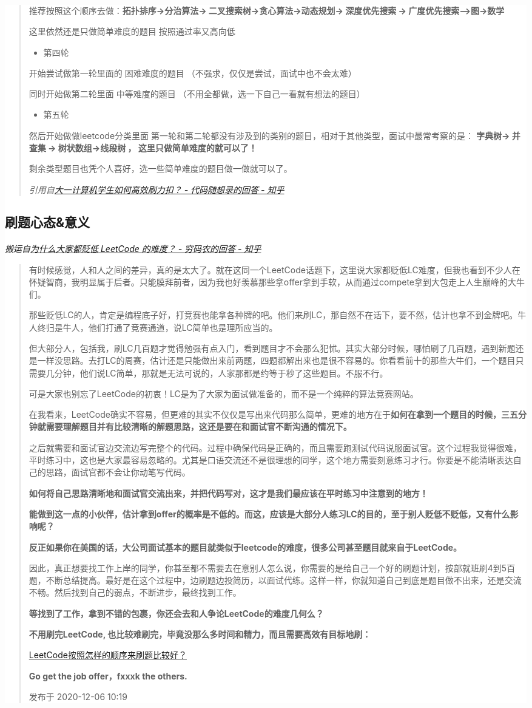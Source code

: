 >
>  推荐按照这个顺序去做：**拓扑排序->分治算法-> 二叉搜索树->贪心算法->动态规划-> 深度优先搜索 -> 广度优先搜索-->图->数学**
>
>  这里依然还是只做简单难度的题目 按照通过率又高向低
>
>  * 第四轮
>
>  开始尝试做第一轮里面的 困难难度的题目 （不强求，仅仅是尝试，面试中也不会太难）
>
>  同时开始做第二轮里面 中等难度的题目 （不用全都做，选一下自己一看就有想法的题目）
>
>  * 第五轮
>
>  然后开始做做leetcode分类里面 第一轮和第二轮都没有涉及到的类别的题目，相对于其他类型，面试中最常考察的是： **字典树-> 并查集 -> 树状数组->线段树 ， 这里只做简单难度的就可以了！**
>
>  剩余类型题目也凭个人喜好，选一些简单难度的题目做一做就可以了。
>
>  *引用自[大一计算机学生如何高效刷力扣？ - 代码随想录的回答 - 知乎](https://www.zhihu.com/question/392882083/answer/1860538172)*

## 刷题心态&意义

*搬运自[为什么大家都贬低 LeetCode 的难度？ - 穷码农的回答 - 知乎](https://www.zhihu.com/question/348344092/answer/1613083757)*

> 有时候感觉，人和人之间的差异，真的是太大了。就在这同一个LeetCode话题下，这里说大家都贬低LC难度，但我也看到不少人在怀疑智商，我明显属于后者。只能膜拜前者，因为我也好羡慕那些拿offer拿到手软，从而通过compete拿到大包走上人生巅峰的大牛们。
>
> 那些贬低LC的人，肯定是编程底子好，打竞赛也能拿各种牌的吧。他们来刷LC，那自然不在话下，要不然，估计也拿不到金牌吧。牛人终归是牛人，他们打通了竞赛通道，说LC简单也是理所应当的。
>
> 但大部分人，包括我，刷LC几百题才觉得勉强有点入门，看到题目才不会那么犯怵。其实大部分时候，哪怕刷了几百题，遇到新题还是一样没思路。去打LC的周赛，估计还是只能做出来前两题，四题都解出来也是很不容易的。你看看前十的那些大牛们，一个题目只需要几分钟，他们说LC简单，那就是无法可说的，人家那都是约等于秒了这些题目。不服不行。
>
> 可是大家也别忘了LeetCode的初衷！LC是为了大家为面试做准备的，而不是一个纯粹的算法竞赛网站。
>
> 在我看来，LeetCode确实不容易，但更难的其实不仅仅是写出来代码那么简单，更难的地方在于**如何在拿到一个题目的时候，三五分钟就需要理解题目并有比较清晰的解题思路，这还是要在和面试官不断沟通的情况下。**
>
> 之后就需要和面试官边交流边写完整个的代码。过程中确保代码是正确的，而且需要跑测试代码说服面试官。这个过程我觉得很难，平时练习中，这也是大家最容易忽略的。尤其是口语交流还不是很理想的同学，这个地方需要刻意练习才行。你要是不能清晰表达自己的思路，面试官都不会让你动笔写代码。
>
> **如何将自己思路清晰地和面试官交流出来，并把代码写对，这才是我们最应该在平时练习中注意到的地方！**
>
> **能做到这一点的小伙伴，估计拿到offer的概率是不低的。而这，应该是大部分人练习LC的目的，至于别人贬低不贬低，又有什么影响呢？**
>
> **反正如果你在美国的话，大公司面试基本的题目就类似于leetcode的难度，很多公司甚至题目就来自于LeetCode。**
>
> 因此，真正想要找工作上岸的同学，你甚至都不需要去在意别人怎么说，你需要的是给自己一个好的刷题计划，按部就班刷4到5百题，不断总结提高。最好是在这个过程中，边刷题边投简历，以面试代练。这样一样，你就知道自己到底是题目做不出来，还是交流不畅。然后找到自己的弱点，不断进步，最终找到工作。
>
> **等找到了工作，拿到不错的包裹，你还会去和人争论LeetCode的难度几何么？**
>
> **不用刷完LeetCode, 也比较难刷完，毕竟没那么多时间和精力，而且需要高效有目标地刷：**
>
> [LeetCode按照怎样的顺序来刷题比较好？](https://www.zhihu.com/question/36738189/answer/908664455)
>
> **Go get the job offer，fxxxk the others.**
>
> 发布于 2020-12-06 10:19
